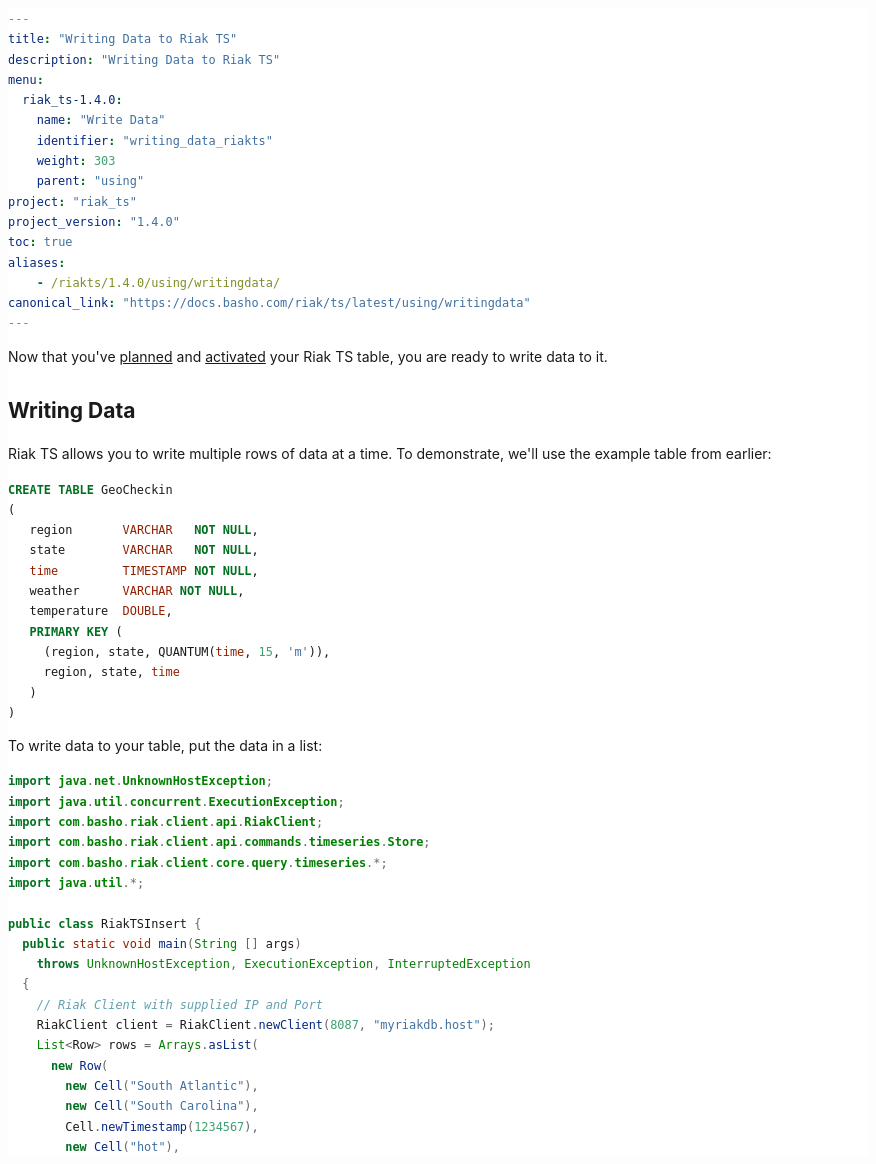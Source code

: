 ```yaml
---
title: "Writing Data to Riak TS"
description: "Writing Data to Riak TS"
menu:
  riak_ts-1.4.0:
    name: "Write Data"
    identifier: "writing_data_riakts"
    weight: 303
    parent: "using"
project: "riak_ts"
project_version: "1.4.0"
toc: true
aliases:
    - /riakts/1.4.0/using/writingdata/
canonical_link: "https://docs.basho.com/riak/ts/latest/using/writingdata"
---
```



[activating]: ../creating-activating/
[planning]: ../planning/
[querying]: ../querying/
[config reference]: /riak/kv/2.1.4/configuring/reference/#the-advanced-config-file
[MDC]: /riak/ts/1.4.0/using/mdc
[riakshell]: ../riakshell
[iso8601]: ../timerepresentations/
[ISO 8601]: https://en.wikipedia.org/wiki/ISO_8601
[iso8601 accuracy]: ../timerepresentations/#reduced-accuracy
[Enterprise]: http://basho.com/products/riak-ts/

Now that you've [planned][planning] and [activated][activating] your Riak TS table, you are ready to write data to it.


## Writing Data

Riak TS allows you to write multiple rows of data at a time. To demonstrate, we'll use the example table from earlier:

```sql
CREATE TABLE GeoCheckin
(
   region       VARCHAR   NOT NULL,
   state        VARCHAR   NOT NULL,
   time         TIMESTAMP NOT NULL,
   weather      VARCHAR NOT NULL,
   temperature  DOUBLE,
   PRIMARY KEY (
     (region, state, QUANTUM(time, 15, 'm')),
     region, state, time
   )
)
```

To write data to your table, put the data in a list:

```java
import java.net.UnknownHostException;
import java.util.concurrent.ExecutionException;
import com.basho.riak.client.api.RiakClient;
import com.basho.riak.client.api.commands.timeseries.Store;
import com.basho.riak.client.core.query.timeseries.*;
import java.util.*;

public class RiakTSInsert {
  public static void main(String [] args)
    throws UnknownHostException, ExecutionException, InterruptedException
  {
    // Riak Client with supplied IP and Port
    RiakClient client = RiakClient.newClient(8087, "myriakdb.host");
    List<Row> rows = Arrays.asList(
      new Row(
        new Cell("South Atlantic"),
        new Cell("South Carolina"),
        Cell.newTimestamp(1234567),
        new Cell("hot"),
```